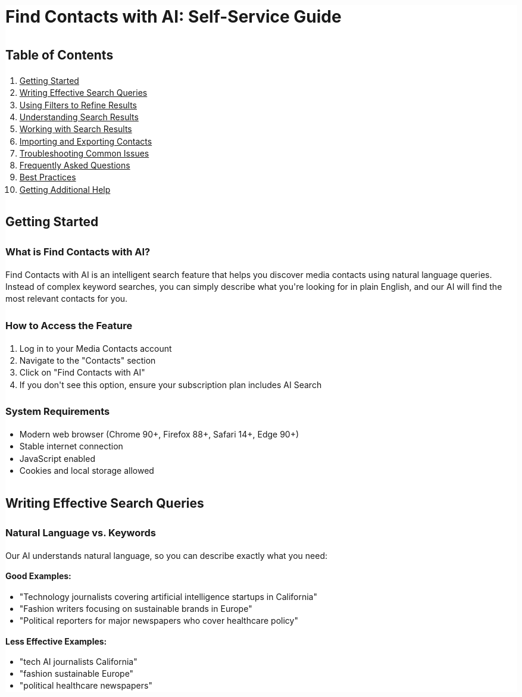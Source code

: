# Find Contacts with AI: Self-Service Guide

## Table of Contents
1. [Getting Started](#getting-started)
2. [Writing Effective Search Queries](#writing-effective-search-queries)
3. [Using Filters to Refine Results](#using-filters-to-refine-results)
4. [Understanding Search Results](#understanding-search-results)
5. [Working with Search Results](#working-with-search-results)
6. [Importing and Exporting Contacts](#importing-and-exporting-contacts)
7. [Troubleshooting Common Issues](#troubleshooting-common-issues)
8. [Frequently Asked Questions](#frequently-asked-questions)
9. [Best Practices](#best-practices)
10. [Getting Additional Help](#getting-additional-help)

## Getting Started

### What is Find Contacts with AI?

Find Contacts with AI is an intelligent search feature that helps you discover media contacts using natural language queries. Instead of complex keyword searches, you can simply describe what you're looking for in plain English, and our AI will find the most relevant contacts for you.

### How to Access the Feature

1. Log in to your Media Contacts account
2. Navigate to the "Contacts" section
3. Click on "Find Contacts with AI"
4. If you don't see this option, ensure your subscription plan includes AI Search

### System Requirements

- Modern web browser (Chrome 90+, Firefox 88+, Safari 14+, Edge 90+)
- Stable internet connection
- JavaScript enabled
- Cookies and local storage allowed

## Writing Effective Search Queries

### Natural Language vs. Keywords

Our AI understands natural language, so you can describe exactly what you need:

**Good Examples:**
- "Technology journalists covering artificial intelligence startups in California"
- "Fashion writers focusing on sustainable brands in Europe"
- "Political reporters for major newspapers who cover healthcare policy"

**Less Effective Examples:**
- "tech AI journalists California"
- "fashion sustainable Europe"
- "political healthcare newspapers"
